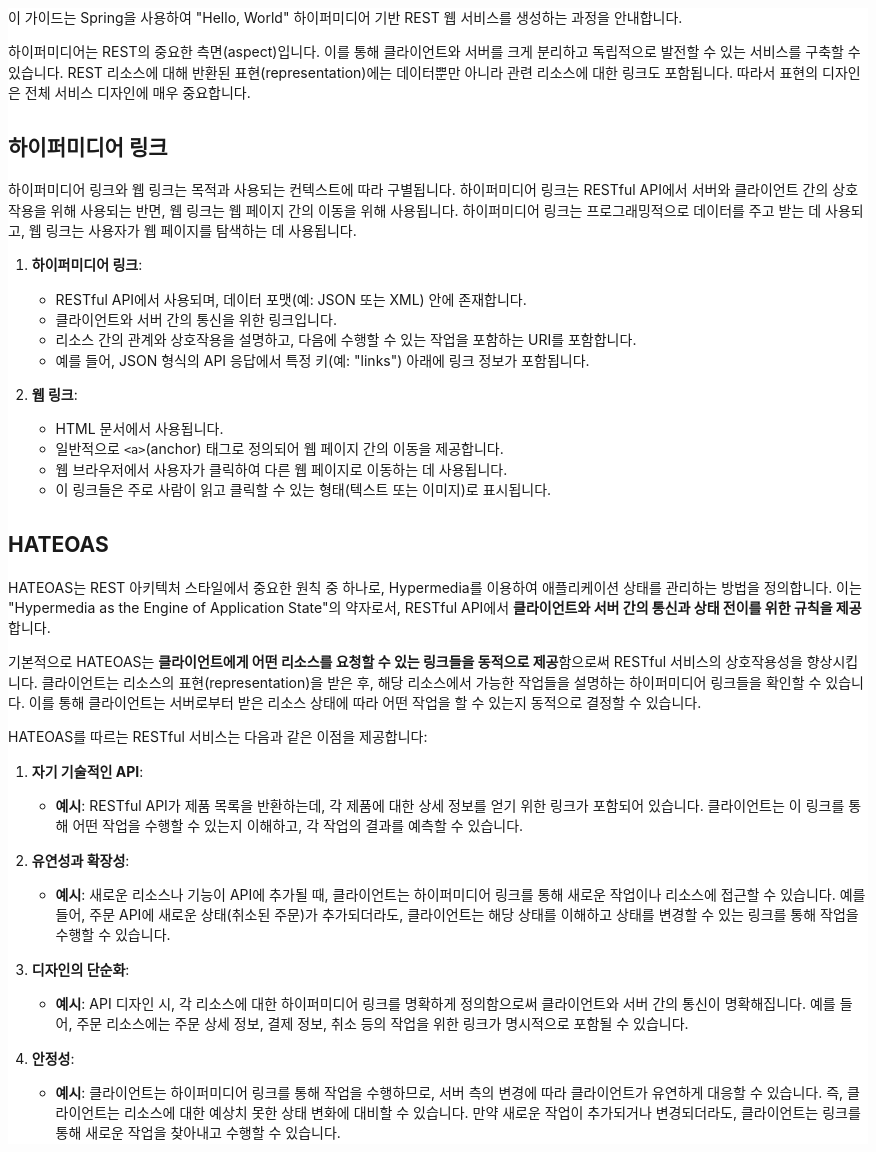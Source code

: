 <p>이 가이드는 Spring을 사용하여 "Hello, World" 하이퍼미디어 기반 REST 웹 서비스를 생성하는 과정을 안내합니다.</p>
<p>하이퍼미디어는 REST의 중요한 측면(aspect)입니다. 이를 통해 클라이언트와 서버를 크게 분리하고 독립적으로 발전할 수 있는 서비스를 구축할 수 있습니다. REST 리소스에 대해 반환된 표현(representation)에는 데이터뿐만 아니라 관련 리소스에 대한 링크도 포함됩니다. 따라서 표현의 디자인은 전체 서비스 디자인에 매우 중요합니다.</p>
<h2 id="하이퍼미디어-링크">하이퍼미디어 링크</h2>
<p>하이퍼미디어 링크와 웹 링크는 목적과 사용되는 컨텍스트에 따라 구별됩니다. 하이퍼미디어 링크는 RESTful API에서 서버와 클라이언트 간의 상호작용을 위해 사용되는 반면, 웹 링크는 웹 페이지 간의 이동을 위해 사용됩니다. 하이퍼미디어 링크는 프로그래밍적으로 데이터를 주고 받는 데 사용되고, 웹 링크는 사용자가 웹 페이지를 탐색하는 데 사용됩니다.</p>
<ol>
<li>
<p><strong>하이퍼미디어 링크</strong>:</p>
<ul>
<li>RESTful API에서 사용되며, 데이터 포맷(예: JSON 또는 XML) 안에 존재합니다.</li>
<li>클라이언트와 서버 간의 통신을 위한 링크입니다.</li>
<li>리소스 간의 관계와 상호작용을 설명하고, 다음에 수행할 수 있는 작업을 포함하는 URI를 포함합니다.</li>
<li>예를 들어, JSON 형식의 API 응답에서 특정 키(예: "links") 아래에 링크 정보가 포함됩니다.</li>
</ul>
</li>
<li>
<p><strong>웹 링크</strong>:</p>
<ul>
<li>HTML 문서에서 사용됩니다.</li>
<li>일반적으로 <code>&lt;a&gt;</code>(anchor) 태그로 정의되어 웹 페이지 간의 이동을 제공합니다.</li>
<li>웹 브라우저에서 사용자가 클릭하여 다른 웹 페이지로 이동하는 데 사용됩니다.</li>
<li>이 링크들은 주로 사람이 읽고 클릭할 수 있는 형태(텍스트 또는 이미지)로 표시됩니다.</li>
</ul>
</li>
</ol>
<h2 id="hateoas">HATEOAS</h2>
<p>HATEOAS는 REST 아키텍처 스타일에서 중요한 원칙 중 하나로, Hypermedia를 이용하여 애플리케이션 상태를 관리하는 방법을 정의합니다. 이는 "Hypermedia as the Engine of Application State"의 약자로서, RESTful API에서 <strong>클라이언트와 서버 간의 통신과 상태 전이를 위한 규칙을 제공</strong>합니다.</p>
<p>기본적으로 HATEOAS는 <strong>클라이언트에게 어떤 리소스를 요청할 수 있는 링크들을 동적으로 제공</strong>함으로써 RESTful 서비스의 상호작용성을 향상시킵니다. 클라이언트는 리소스의 표현(representation)을 받은 후, 해당 리소스에서 가능한 작업들을 설명하는 하이퍼미디어 링크들을 확인할 수 있습니다. 이를 통해 클라이언트는 서버로부터 받은 리소스 상태에 따라 어떤 작업을 할 수 있는지 동적으로 결정할 수 있습니다.</p>
<p>HATEOAS를 따르는 RESTful 서비스는 다음과 같은 이점을 제공합니다:</p>
<ol>
<li>
<p><strong>자기 기술적인 API</strong>:</p>
<ul>
<li><strong>예시</strong>: RESTful API가 제품 목록을 반환하는데, 각 제품에 대한 상세 정보를 얻기 위한 링크가 포함되어 있습니다. 클라이언트는 이 링크를 통해 어떤 작업을 수행할 수 있는지 이해하고, 각 작업의 결과를 예측할 수 있습니다.</li>
</ul>
</li>
<li>
<p><strong>유연성과 확장성</strong>:</p>
<ul>
<li><strong>예시</strong>: 새로운 리소스나 기능이 API에 추가될 때, 클라이언트는 하이퍼미디어 링크를 통해 새로운 작업이나 리소스에 접근할 수 있습니다. 예를 들어, 주문 API에 새로운 상태(취소된 주문)가 추가되더라도, 클라이언트는 해당 상태를 이해하고 상태를 변경할 수 있는 링크를 통해 작업을 수행할 수 있습니다.</li>
</ul>
</li>
<li>
<p><strong>디자인의 단순화</strong>:</p>
<ul>
<li><strong>예시</strong>: API 디자인 시, 각 리소스에 대한 하이퍼미디어 링크를 명확하게 정의함으로써 클라이언트와 서버 간의 통신이 명확해집니다. 예를 들어, 주문 리소스에는 주문 상세 정보, 결제 정보, 취소 등의 작업을 위한 링크가 명시적으로 포함될 수 있습니다.</li>
</ul>
</li>
<li>
<p><strong>안정성</strong>:</p>
<ul>
<li><strong>예시</strong>: 클라이언트는 하이퍼미디어 링크를 통해 작업을 수행하므로, 서버 측의 변경에 따라 클라이언트가 유연하게 대응할 수 있습니다. 즉, 클라이언트는 리소스에 대한 예상치 못한 상태 변화에 대비할 수 있습니다. 만약 새로운 작업이 추가되거나 변경되더라도, 클라이언트는 링크를 통해 새로운 작업을 찾아내고 수행할 수 있습니다.</li>
